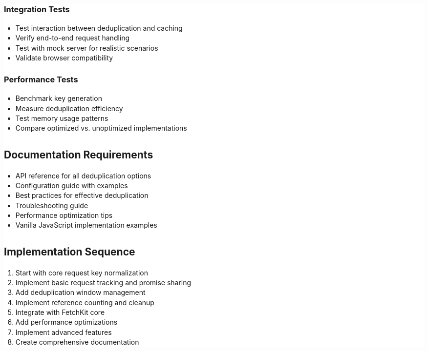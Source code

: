 ### Integration Tests

- Test interaction between deduplication and caching
- Verify end-to-end request handling
- Test with mock server for realistic scenarios
- Validate browser compatibility

### Performance Tests

- Benchmark key generation
- Measure deduplication efficiency
- Test memory usage patterns
- Compare optimized vs. unoptimized implementations

## Documentation Requirements

- API reference for all deduplication options
- Configuration guide with examples
- Best practices for effective deduplication
- Troubleshooting guide
- Performance optimization tips
- Vanilla JavaScript implementation examples

## Implementation Sequence

1. Start with core request key normalization
2. Implement basic request tracking and promise sharing
3. Add deduplication window management
4. Implement reference counting and cleanup
5. Integrate with FetchKit core
6. Add performance optimizations
7. Implement advanced features
8. Create comprehensive documentation
